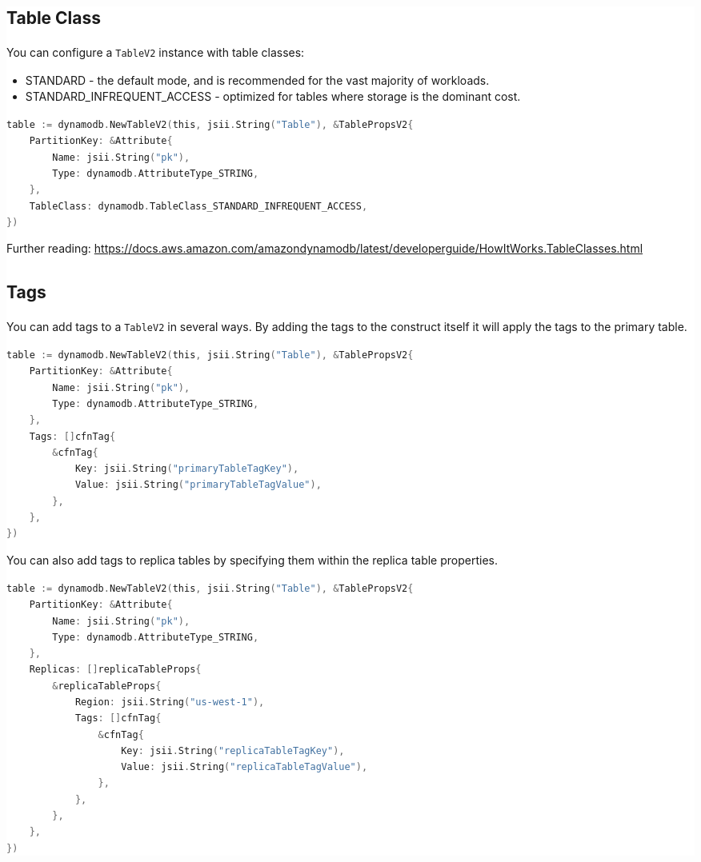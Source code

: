 ## Table Class

You can configure a `TableV2` instance with table classes:

* STANDARD - the default mode, and is recommended for the vast majority of workloads.
* STANDARD_INFREQUENT_ACCESS - optimized for tables where storage is the dominant cost.

```go
table := dynamodb.NewTableV2(this, jsii.String("Table"), &TablePropsV2{
	PartitionKey: &Attribute{
		Name: jsii.String("pk"),
		Type: dynamodb.AttributeType_STRING,
	},
	TableClass: dynamodb.TableClass_STANDARD_INFREQUENT_ACCESS,
})
```

Further reading:
https://docs.aws.amazon.com/amazondynamodb/latest/developerguide/HowItWorks.TableClasses.html

## Tags

You can add tags to a `TableV2` in several ways. By adding the tags to the construct itself it will apply the tags to the
primary table.

```go
table := dynamodb.NewTableV2(this, jsii.String("Table"), &TablePropsV2{
	PartitionKey: &Attribute{
		Name: jsii.String("pk"),
		Type: dynamodb.AttributeType_STRING,
	},
	Tags: []cfnTag{
		&cfnTag{
			Key: jsii.String("primaryTableTagKey"),
			Value: jsii.String("primaryTableTagValue"),
		},
	},
})
```

You can also add tags to replica tables by specifying them within the replica table properties.

```go
table := dynamodb.NewTableV2(this, jsii.String("Table"), &TablePropsV2{
	PartitionKey: &Attribute{
		Name: jsii.String("pk"),
		Type: dynamodb.AttributeType_STRING,
	},
	Replicas: []replicaTableProps{
		&replicaTableProps{
			Region: jsii.String("us-west-1"),
			Tags: []cfnTag{
				&cfnTag{
					Key: jsii.String("replicaTableTagKey"),
					Value: jsii.String("replicaTableTagValue"),
				},
			},
		},
	},
})
```
